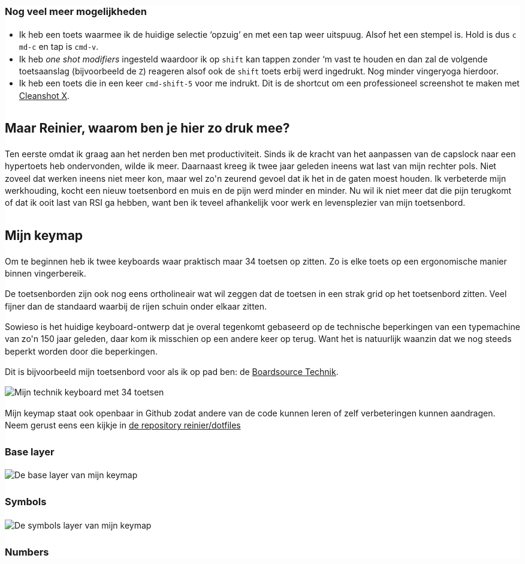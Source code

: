 ### Nog veel meer mogelijkheden

- Ik heb een toets waarmee ik de huidige selectie ‘opzuig’ en met een tap weer uitspuug. Alsof het een stempel is. Hold is dus `cmd-c` en tap is `cmd-v`.
- Ik heb _one shot modifiers_ ingesteld waardoor ik op `shift` kan tappen zonder ‘m vast te houden en dan zal de volgende toetsaanslag (bijvoorbeeld de `Z`) reageren alsof ook de `shift` toets erbij werd ingedrukt. Nog minder vingeryoga hierdoor.
- Ik heb een toets die in een keer `cmd-shift-5` voor me indrukt. Dit is de shortcut om een professioneel screenshot te maken met [Cleanshot X](https://cleanshot.com/).

## Maar Reinier, waarom ben je hier zo druk mee?

Ten eerste omdat ik graag aan het nerden ben met productiviteit. Sinds ik de kracht van het aanpassen van de capslock naar een hypertoets heb ondervonden, wilde ik meer. Daarnaast kreeg ik twee jaar geleden ineens wat last van mijn rechter pols. Niet zoveel dat werken ineens niet meer kon, maar wel zo'n zeurend gevoel dat ik het in de gaten moest houden. Ik verbeterde mijn werkhouding, kocht een nieuw toetsenbord en muis en de pijn werd minder en minder. Nu wil ik niet meer dat die pijn terugkomt of dat ik ooit last van RSI ga hebben, want ben ik teveel afhankelijk voor werk en levensplezier van mijn toetsenbord.

## Mijn keymap

Om te beginnen heb ik twee keyboards waar praktisch maar 34 toetsen op zitten. Zo is elke toets op een ergonomische manier binnen vingerbereik.

De toetsenborden zijn ook nog eens ortholineair wat wil zeggen dat de toetsen in een strak grid op het toetsenbord zitten. Veel fijner dan de standaard waarbij de rijen schuin onder elkaar zitten.

Sowieso is het huidige keyboard-ontwerp dat je overal tegenkomt gebaseerd op de technische beperkingen van een typemachine van zo'n 150 jaar geleden, daar kom ik misschien op een andere keer op terug. Want het is natuurlijk waanzin dat we nog steeds beperkt worden door die beperkingen.

Dit is bijvoorbeeld mijn toetsenbord voor als ik op pad ben: de [Boardsource Technik](https://boardsource.xyz/store/5ffb9b01edd0447f8023fdb2).

![Mijn technik keyboard met 34 toetsen](/images/blog/keymap/technik.jpg)

Mijn keymap staat ook openbaar in Github zodat andere van de code kunnen leren of zelf verbeteringen kunnen aandragen. Neem gerust eens een kijkje in [de repository reinier/dotfiles](https://github.com/reinier/dotfiles)

### Base layer

![De base layer van mijn keymap](/images/blog/keymap/base.png)

### Symbols

![De symbols layer van mijn keymap](/images/blog/keymap/symbols.png)

### Numbers

